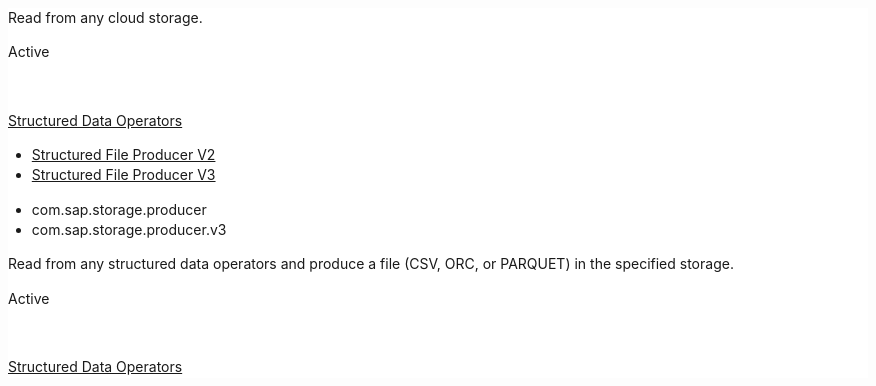 

</td>
<td valign="top">

Read from any cloud storage.

</td>
<td valign="top">

Active

</td>
<td valign="top">

 

</td>
</tr>
<tr>
<td valign="top">

[Structured Data Operators](structured-data-operators-e99abce.md)

</td>
<td valign="top">

-   [Structured File Producer V2](structured-file-producer-v2-aa3dbf1.md)
-   [Structured File Producer V3](structured-file-producer-v3-605e08a.md)



</td>
<td valign="top">

-   com.sap.storage.producer
-   com.sap.storage.producer.v3



</td>
<td valign="top">

Read from any structured data operators and produce a file \(CSV, ORC, or PARQUET\) in the specified storage.

</td>
<td valign="top">

Active

</td>
<td valign="top">

 

</td>
</tr>
<tr>
<td valign="top">

[Structured Data Operators](structured-data-operators-e99abce.md)

</td>
<td valign="top">
